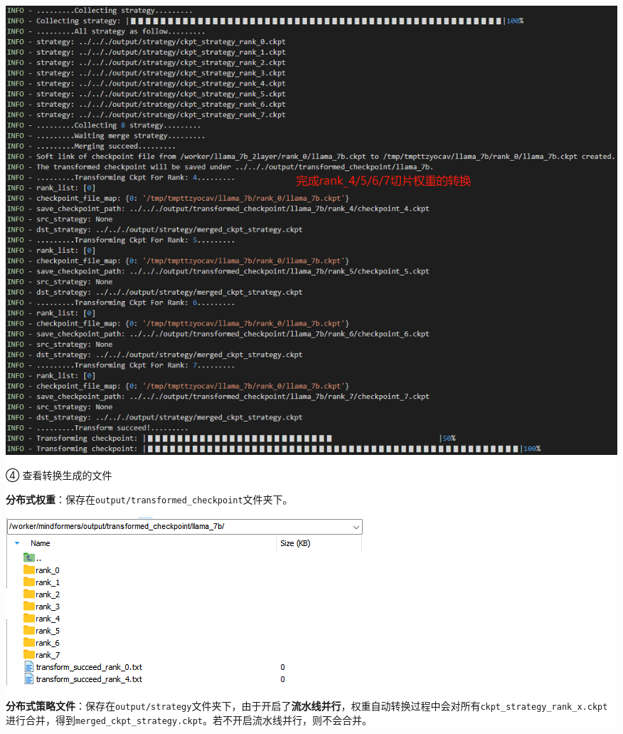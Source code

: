   ![auto_trans_multi_1to8_log1](assets/Transform_Ckpt/auto_trans_multi_1to8_log1.png)

④ 查看转换生成的文件

**分布式权重**：保存在`output/transformed_checkpoint`文件夹下。

![auto_trans_multi_1to8_transformed_ckpt](assets/Transform_Ckpt/auto_trans_multi_1to8_transformed_ckpt.png)

**分布式策略文件**：保存在`output/strategy`文件夹下，由于开启了**流水线并行**，权重自动转换过程中会对所有`ckpt_strategy_rank_x.ckpt`进行合并，得到`merged_ckpt_strategy.ckpt`。若不开启流水线并行，则不会合并。
